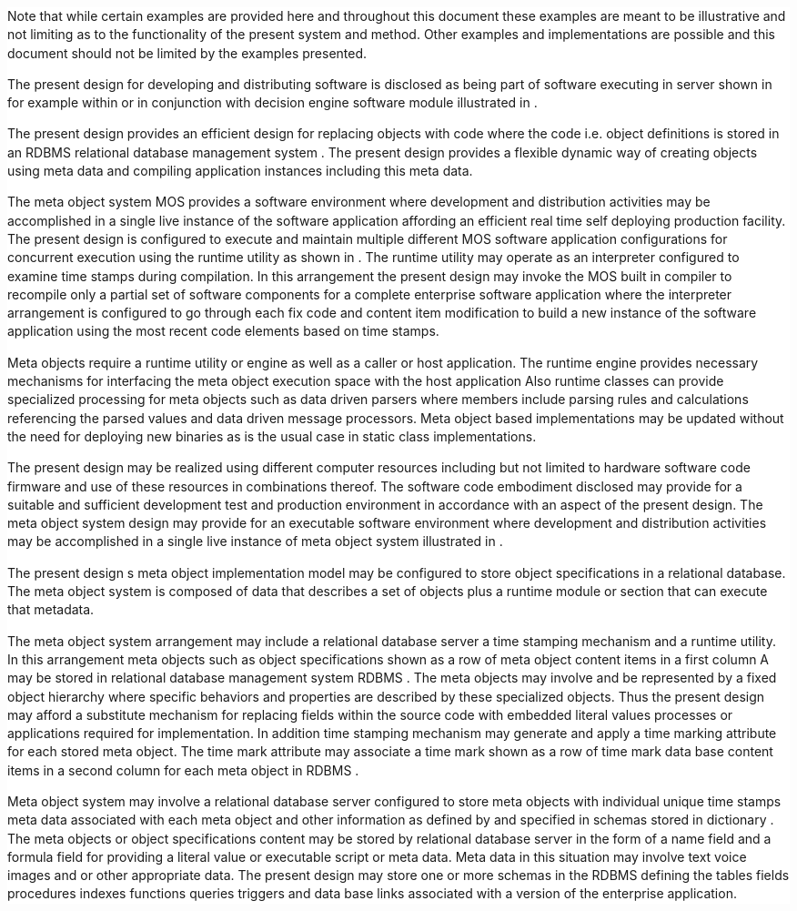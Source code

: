 Note that while certain examples are provided here and throughout this document these examples are meant to be illustrative and not limiting as to the functionality of the present system and method. Other examples and implementations are possible and this document should not be limited by the examples presented.

The present design for developing and distributing software is disclosed as being part of software executing in server shown in for example within or in conjunction with decision engine software module illustrated in .

The present design provides an efficient design for replacing objects with code where the code i.e. object definitions is stored in an RDBMS relational database management system . The present design provides a flexible dynamic way of creating objects using meta data and compiling application instances including this meta data.

The meta object system MOS provides a software environment where development and distribution activities may be accomplished in a single live instance of the software application affording an efficient real time self deploying production facility. The present design is configured to execute and maintain multiple different MOS software application configurations for concurrent execution using the runtime utility as shown in . The runtime utility may operate as an interpreter configured to examine time stamps during compilation. In this arrangement the present design may invoke the MOS built in compiler to recompile only a partial set of software components for a complete enterprise software application where the interpreter arrangement is configured to go through each fix code and content item modification to build a new instance of the software application using the most recent code elements based on time stamps.

Meta objects require a runtime utility or engine as well as a caller or host application. The runtime engine provides necessary mechanisms for interfacing the meta object execution space with the host application Also runtime classes can provide specialized processing for meta objects such as data driven parsers where members include parsing rules and calculations referencing the parsed values and data driven message processors. Meta object based implementations may be updated without the need for deploying new binaries as is the usual case in static class implementations.

The present design may be realized using different computer resources including but not limited to hardware software code firmware and use of these resources in combinations thereof. The software code embodiment disclosed may provide for a suitable and sufficient development test and production environment in accordance with an aspect of the present design. The meta object system design may provide for an executable software environment where development and distribution activities may be accomplished in a single live instance of meta object system illustrated in .

The present design s meta object implementation model may be configured to store object specifications in a relational database. The meta object system is composed of data that describes a set of objects plus a runtime module or section that can execute that metadata.

The meta object system arrangement may include a relational database server a time stamping mechanism and a runtime utility. In this arrangement meta objects such as object specifications shown as a row of meta object content items in a first column A may be stored in relational database management system RDBMS . The meta objects may involve and be represented by a fixed object hierarchy where specific behaviors and properties are described by these specialized objects. Thus the present design may afford a substitute mechanism for replacing fields within the source code with embedded literal values processes or applications required for implementation. In addition time stamping mechanism may generate and apply a time marking attribute for each stored meta object. The time mark attribute may associate a time mark shown as a row of time mark data base content items in a second column for each meta object in RDBMS .

Meta object system may involve a relational database server configured to store meta objects with individual unique time stamps meta data associated with each meta object and other information as defined by and specified in schemas stored in dictionary . The meta objects or object specifications content may be stored by relational database server in the form of a name field and a formula field for providing a literal value or executable script or meta data. Meta data in this situation may involve text voice images and or other appropriate data. The present design may store one or more schemas in the RDBMS defining the tables fields procedures indexes functions queries triggers and data base links associated with a version of the enterprise application.
